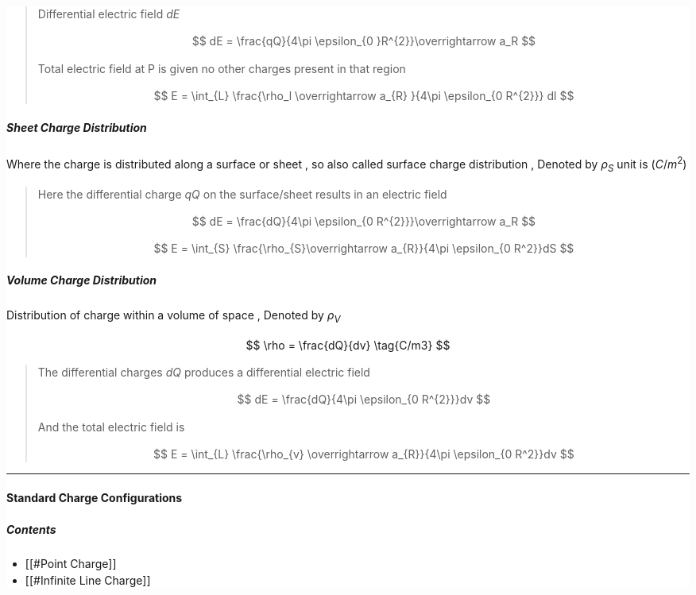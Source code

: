 > Differential electric field $dE$
>
> $$
>  dE = \frac{qQ}{4\pi \epsilon_{0 }R^{2}}\overrightarrow a_R
> $$
>
> Total electric field at P is given no other charges present in that region
>
> $$
> E = \int_{L} \frac{\rho_l \overrightarrow a_{R} }{4\pi \epsilon_{0 R^{2}}} dl
> $$

##### Sheet Charge Distribution

Where the charge is distributed along a surface or sheet , so also called surface charge distribution , Denoted by $\rho_S$ unit is $(C/m^2)$

> Here the differential charge $qQ$ on the surface/sheet results in an electric field
>
> $$
> dE = \frac{dQ}{4\pi \epsilon_{0 R^{2}}}\overrightarrow a_R
> $$
>
> $$
> E = \int_{S} \frac{\rho_{S}\overrightarrow a_{R}}{4\pi \epsilon_{0 R^2}}dS
> $$

##### Volume Charge Distribution

Distribution of charge within a volume of space , Denoted by $\rho_V$

$$
\rho = \frac{dQ}{dv} \tag{C/m3}
$$

> The differential charges $dQ$ produces a differential electric field
>
> $$
> dE = \frac{dQ}{4\pi \epsilon_{0 R^{2}}}dv
> $$
>
> And the total electric field is
>
> $$
> E = \int_{L} \frac{\rho_{v} \overrightarrow a_{R}}{4\pi \epsilon_{0 R^2}}dv
> $$

---

#### Standard Charge Configurations

##### Contents

- [[#Point Charge]]
- [[#Infinite Line Charge]]
